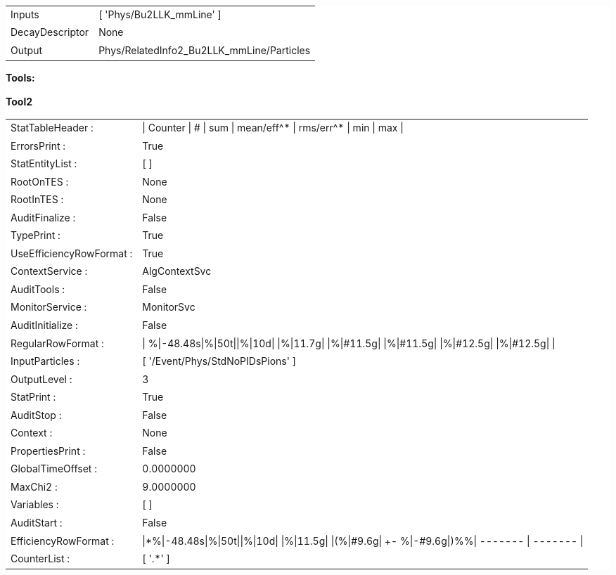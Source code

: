 |                 |                                           |
|-----------------|-------------------------------------------|
| Inputs          | [ 'Phys/Bu2LLK_mmLine' ]                |
| DecayDescriptor | None                                      |
| Output          | Phys/RelatedInfo2_Bu2LLK_mmLine/Particles |

****Tools:****

**Tool2**

|                          |                                                                                                           |
|--------------------------|-----------------------------------------------------------------------------------------------------------|
| StatTableHeader :        | \| Counter \| \# \| sum \| mean/eff^\* \| rms/err^\* \| min \| max \|                                     |
| ErrorsPrint :            | True                                                                                                      |
| StatEntityList :         | [ ]                                                                                                     |
| RootOnTES :              | None                                                                                                      |
| RootInTES :              | None                                                                                                      |
| AuditFinalize :          | False                                                                                                     |
| TypePrint :              | True                                                                                                      |
| UseEfficiencyRowFormat : | True                                                                                                      |
| ContextService :         | AlgContextSvc                                                                                             |
| AuditTools :             | False                                                                                                     |
| MonitorService :         | MonitorSvc                                                                                                |
| AuditInitialize :        | False                                                                                                     |
| RegularRowFormat :       | \| %\|-48.48s\|%\|50t\|\|%\|10d\| \|%\|11.7g\| \|%\|#11.5g\| \|%\|#11.5g\| \|%\|#12.5g\| \|%\|#12.5g\| \| |
| InputParticles :         | [ '/Event/Phys/StdNoPIDsPions' ]                                                                        |
| OutputLevel :            | 3                                                                                                         |
| StatPrint :              | True                                                                                                      |
| AuditStop :              | False                                                                                                     |
| Context :                | None                                                                                                      |
| PropertiesPrint :        | False                                                                                                     |
| GlobalTimeOffset :       | 0.0000000                                                                                                 |
| MaxChi2 :                | 9.0000000                                                                                                 |
| Variables :              | [ ]                                                                                                     |
| AuditStart :             | False                                                                                                     |
| EfficiencyRowFormat :    | \|\*%\|-48.48s\|%\|50t\|\|%\|10d\| \|%\|11.5g\| \|(%\|#9.6g\| +- %\|-#9.6g\|)%%\| ------- \| ------- \|   |
| CounterList :            | [ '.\*' ]                                                                                               |

